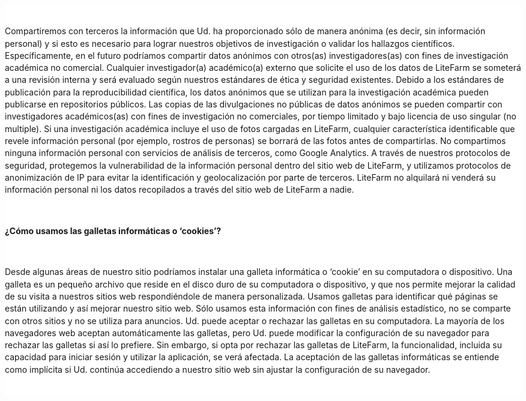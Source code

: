 &nbsp;

Compartiremos con terceros la información que Ud. ha proporcionado sólo de manera anónima (es decir, sin información
personal) y si esto es necesario para lograr nuestros objetivos de investigación o validar los hallazgos científicos.
Específicamente, en el futuro podríamos compartir datos anónimos con otros(as) investigadores(as) con fines de
investigación académica no comercial. Cualquier investigador(a) académico(a) externo que solicite el uso de los datos de
LiteFarm se someterá a una revisión interna y será evaluado según nuestros estándares de ética y seguridad existentes.
Debido a los estándares de publicación para la reproducibilidad científica, los datos anónimos que se utilizan para la
investigación académica pueden publicarse en repositorios públicos. Las copias de las divulgaciones no públicas de datos
anónimos se pueden compartir con investigadores académicos(as) con fines de investigación no comerciales, por tiempo
limitado y bajo licencia de uso singular (no multiple). Si una investigación académica incluye el uso de fotos cargadas
en LiteFarm, cualquier característica identificable que revele información personal (por ejemplo, rostros de personas)
se borrará de las fotos antes de compartirlas. No compartimos ninguna información personal con servicios de análisis de
terceros, como Google Analytics. A través de nuestros protocolos de seguridad, protegemos la vulnerabilidad de la
información personal dentro del sitio web de LiteFarm, y utilizamos protocolos de anonimización de IP para evitar la
identificación y geolocalización por parte de terceros. LiteFarm no alquilará ni venderá su información personal ni los
datos recopilados a través del sitio web de LiteFarm a nadie. &nbsp;

&nbsp;

**¿Cómo usamos las galletas informáticas o ‘cookies’?**
&nbsp;

&nbsp;

Desde algunas áreas de nuestro sitio podríamos instalar una galleta informática o ‘cookie’ en su computadora o dispositivo. Una galleta es un pequeño archivo que reside en el disco duro de su computadora o dispositivo, y que nos permite mejorar la calidad de su visita a nuestros sitios web respondiéndole de manera personalizada. Usamos galletas para identificar qué páginas se están utilizando y así mejorar nuestro sitio web. Sólo usamos esta información con fines de análisis estadístico, no se comparte con otros sitios y no se utiliza para anuncios. Ud. puede aceptar o rechazar las galletas en su computadora. La mayoría de los navegadores web aceptan automáticamente las galletas, pero Ud. puede modificar la configuración de su navegador para rechazar las galletas si así lo prefiere. Sin embargo, si opta por rechazar las galletas de LiteFarm, la funcionalidad, incluida su capacidad para iniciar sesión y utilizar la aplicación, se verá afectada. La aceptación de las galletas informáticas se entiende como implícita si Ud. continúa accediendo a nuestro sitio web sin ajustar la configuración de su navegador.
&nbsp;

&nbsp;
